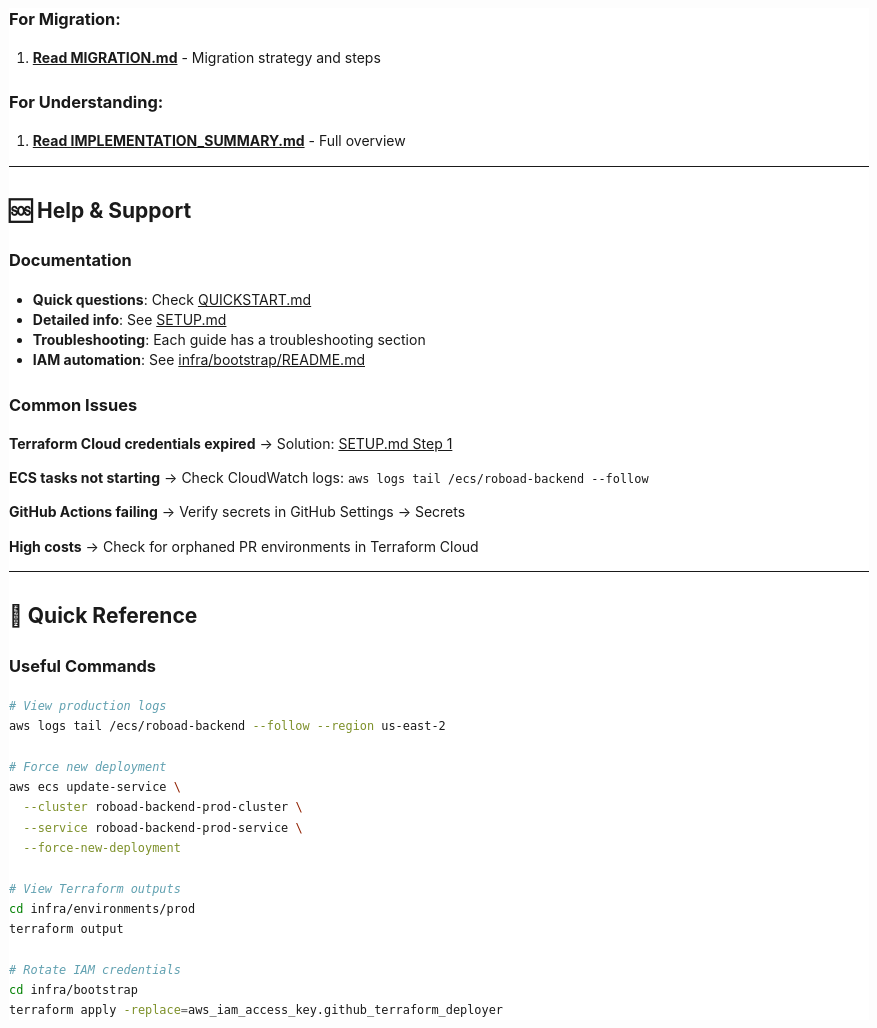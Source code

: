 ### For Migration:
1. **[Read MIGRATION.md](MIGRATION.md)** - Migration strategy and steps

### For Understanding:
1. **[Read IMPLEMENTATION_SUMMARY.md](IMPLEMENTATION_SUMMARY.md)** - Full overview

---

## 🆘 Help & Support

### Documentation
- **Quick questions**: Check [QUICKSTART.md](QUICKSTART.md)
- **Detailed info**: See [SETUP.md](SETUP.md)
- **Troubleshooting**: Each guide has a troubleshooting section
- **IAM automation**: See [infra/bootstrap/README.md](infra/bootstrap/README.md)

### Common Issues

**Terraform Cloud credentials expired**
→ Solution: [SETUP.md Step 1](SETUP.md#step-1-create-aws-iam-user-for-automation)

**ECS tasks not starting**
→ Check CloudWatch logs: `aws logs tail /ecs/roboad-backend --follow`

**GitHub Actions failing**
→ Verify secrets in GitHub Settings → Secrets

**High costs**
→ Check for orphaned PR environments in Terraform Cloud

---

## 📝 Quick Reference

### Useful Commands

```bash
# View production logs
aws logs tail /ecs/roboad-backend --follow --region us-east-2

# Force new deployment
aws ecs update-service \
  --cluster roboad-backend-prod-cluster \
  --service roboad-backend-prod-service \
  --force-new-deployment

# View Terraform outputs
cd infra/environments/prod
terraform output

# Rotate IAM credentials
cd infra/bootstrap
terraform apply -replace=aws_iam_access_key.github_terraform_deployer
```
